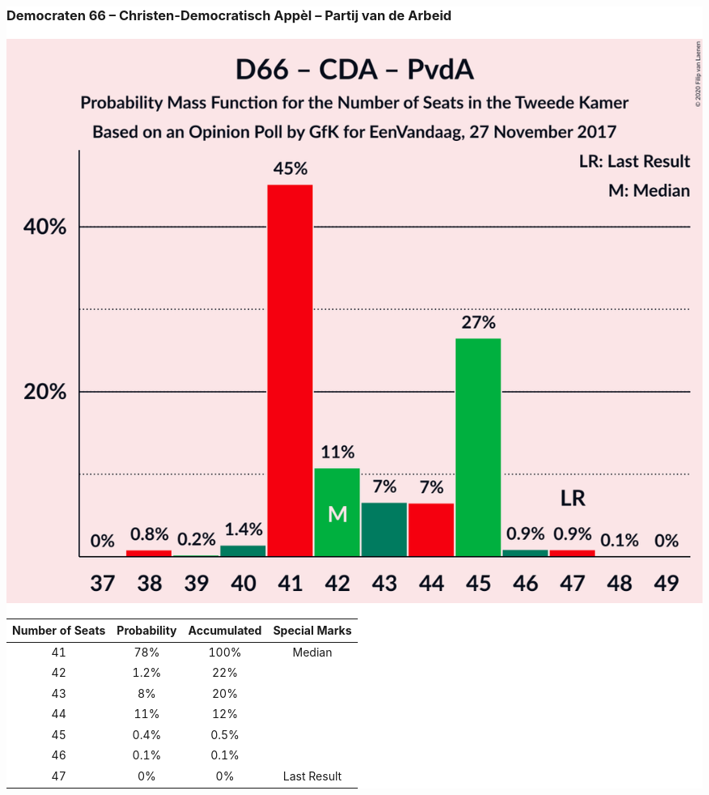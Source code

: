 ### Democraten 66 – Christen-Democratisch Appèl – Partij van de Arbeid

![Graph with seats probability mass function not yet produced](2017-11-27-GfK-coalitions-seats-pmf-d66–cda–pvda.png "Seats Probability Mass Function")

| Number of Seats | Probability | Accumulated | Special Marks |
|:---------------:|:-----------:|:-----------:|:-------------:|
| 41 | 78% | 100% | Median |
| 42 | 1.2% | 22% |  |
| 43 | 8% | 20% |  |
| 44 | 11% | 12% |  |
| 45 | 0.4% | 0.5% |  |
| 46 | 0.1% | 0.1% |  |
| 47 | 0% | 0% | Last Result |
